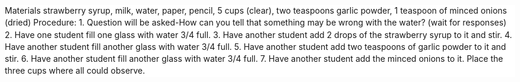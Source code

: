 <tr>
<td>
Materials
</td>
<td>
strawberry syrup, milk, water, paper, pencil, 5 cups (clear), two teaspoons garlic powder, 1 teaspoon of minced onions (dried)
</td>
</tr>
<tr>
<td>
Procedure:
</td>
<td>
1. Question will be asked-How can you tell that something may be wrong with the water? (wait for responses)
</td>
</tr>
<tr>
<td>
</td>
<td>
2. Have one student fill one glass with water 3/4 full.
</td>
</tr>
<tr>
<td>
</td>
<td>
3. Have another student add 2 drops of the strawberry syrup to it and stir.
</td>
</tr>
<tr>
<td>
</td>
<td>
4. Have another student fill another glass with water 3/4 full.
</td>
</tr>
<tr>
<td>
</td>
<td>
5. Have another student add two teaspoons of garlic powder to it and stir.
</td>
</tr>
<tr>
<td>
</td>
<td>
6. Have another student fill another glass with water 3/4 full.
</td>
</tr>
<tr>
<td>
</td>
<td>
7. Have another student add the minced onions to it. Place the three cups where all could observe.
</td>
</tr>
<tr>
<td>
</td>
<td>